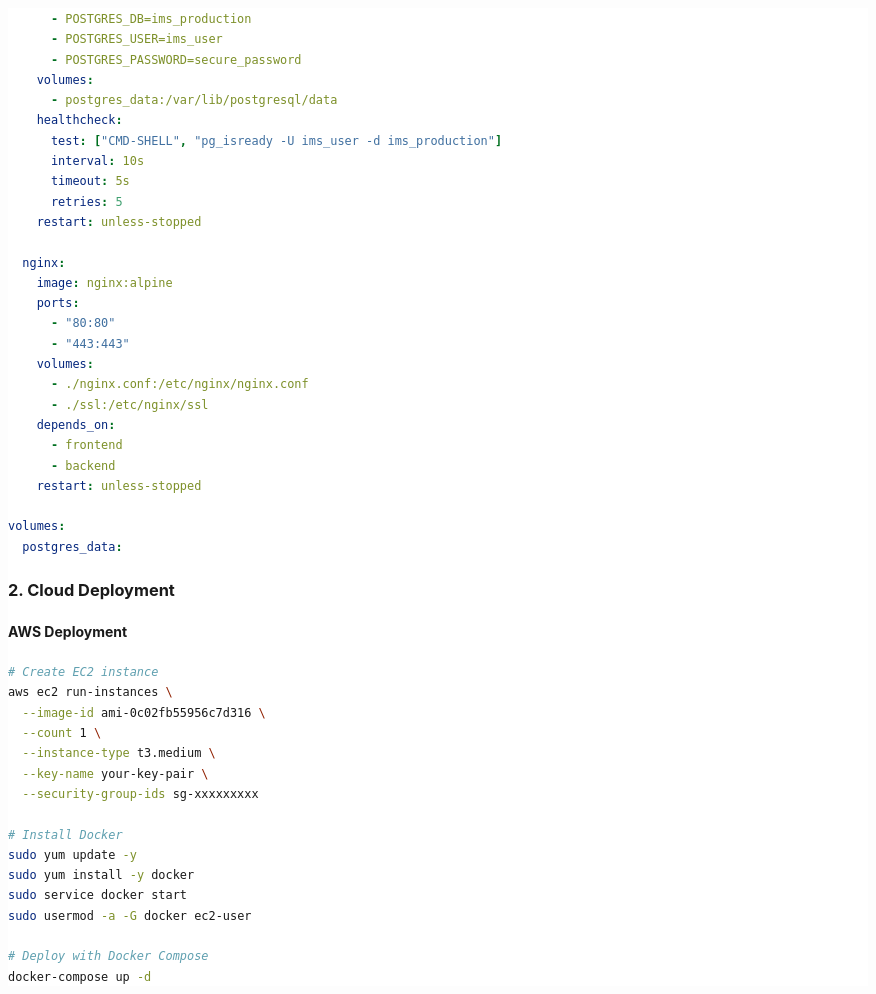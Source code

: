 ```yaml
      - POSTGRES_DB=ims_production
      - POSTGRES_USER=ims_user
      - POSTGRES_PASSWORD=secure_password
    volumes:
      - postgres_data:/var/lib/postgresql/data
    healthcheck:
      test: ["CMD-SHELL", "pg_isready -U ims_user -d ims_production"]
      interval: 10s
      timeout: 5s
      retries: 5
    restart: unless-stopped

  nginx:
    image: nginx:alpine
    ports:
      - "80:80"
      - "443:443"
    volumes:
      - ./nginx.conf:/etc/nginx/nginx.conf
      - ./ssl:/etc/nginx/ssl
    depends_on:
      - frontend
      - backend
    restart: unless-stopped

volumes:
  postgres_data:
```

### 2. Cloud Deployment

#### AWS Deployment
```bash
# Create EC2 instance
aws ec2 run-instances \
  --image-id ami-0c02fb55956c7d316 \
  --count 1 \
  --instance-type t3.medium \
  --key-name your-key-pair \
  --security-group-ids sg-xxxxxxxxx

# Install Docker
sudo yum update -y
sudo yum install -y docker
sudo service docker start
sudo usermod -a -G docker ec2-user

# Deploy with Docker Compose
docker-compose up -d
```
